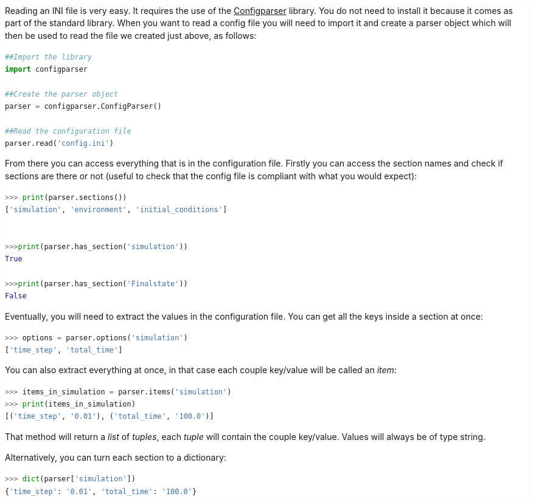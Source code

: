 Reading an INI file is very easy. It requires the use of the [Configparser](https://docs.python.org/3/library/configparser.html) library. You do not need to install it because it comes as part of the standard library. When you want to read a config file you will need to import it and create a parser object which will then be used to read the file we created just above, as follows:

``` Python
##Import the library
import configparser 

##Create the parser object
parser = configparser.ConfigParser()

##Read the configuration file
parser.read('config.ini')
```

From there you can access everything that is in the configuration file. Firstly you can access the section names and check if sections are there or not (useful to check that the config file is compliant with what you would expect):

``` Python
>>> print(parser.sections())
['simulation', 'environment', 'initial_conditions'] 


>>>print(parser.has_section('simulation'))
True

>>>print(parser.has_section('Finalstate'))
False
```

Eventually, you will need to extract the values in the configuration file. You can get all the keys inside a section at once:


``` Python
>>> options = parser.options('simulation')
['time_step', 'total_time']
```

You can also extract everything at once, in that case each couple key/value will be called an *item*:

``` Python
>>> items_in_simulation = parser.items('simulation')
>>> print(items_in_simulation)
[('time_step', '0.01'), ('total_time', '100.0')]
``` 

That method will return a *list* of *tuples*, each *tuple* will contain the couple key/value. Values will always be of type string. 


Alternatively, you can turn each section to a dictionary:

``` Python
>>> dict(parser['simulation'])
{'time_step': '0.01', 'total_time': '100.0'}
```
